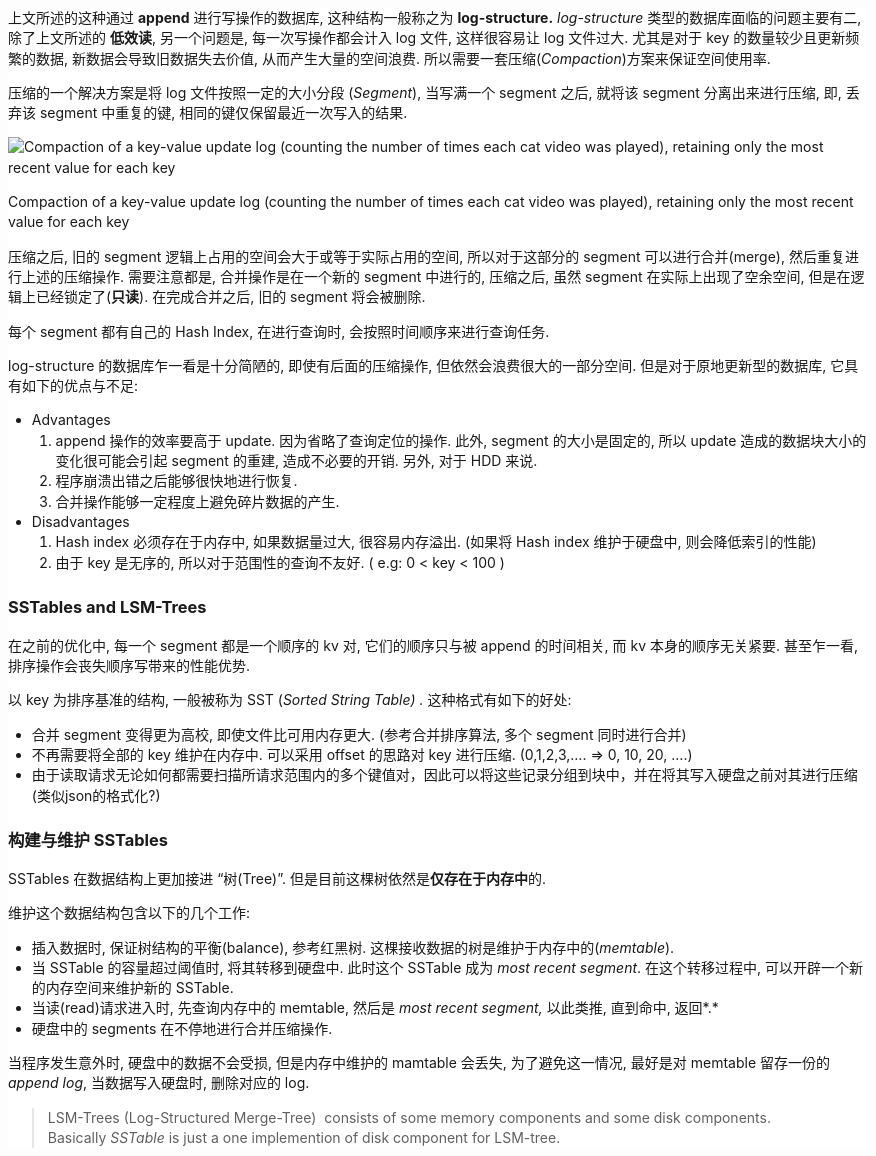 上文所述的这种通过 **append** 进行写操作的数据库, 这种结构一般称之为 **log-structure.** *log-structure* 类型的数据库面临的问题主要有二, 除了上文所述的 **低效读**, 另一个问题是, 每一次写操作都会计入 log 文件, 这样很容易让 log 文件过大. 尤其是对于 key 的数量较少且更新频繁的数据, 新数据会导致旧数据失去价值, 从而产生大量的空间浪费. 所以需要一套压缩(*Compaction*)方案来保证空间使用率.

压缩的一个解决方案是将 log 文件按照一定的大小分段 (*Segment*), 当写满一个 segment 之后, 就将该 segment 分离出来进行压缩, 即, 丢弃该 segment 中重复的键, 相同的键仅保留最近一次写入的结果.

![Compaction of a key-value update log (counting the number of times each cat video was played), retaining only the most recent value for each key](https://raw.githubusercontent.com/zxjlm/my-static-files/main/img/20220818150445.png)

Compaction of a key-value update log (counting the number of times each cat video was played), retaining only the most recent value for each key

压缩之后, 旧的 segment 逻辑上占用的空间会大于或等于实际占用的空间, 所以对于这部分的 segment 可以进行合并(merge), 然后重复进行上述的压缩操作. 需要注意都是, 合并操作是在一个新的 segment 中进行的, 压缩之后, 虽然 segment 在实际上出现了空余空间, 但是在逻辑上已经锁定了(**只读**). 在完成合并之后, 旧的 segment 将会被删除.

每个 segment 都有自己的 Hash Index, 在进行查询时, 会按照时间顺序来进行查询任务.

log-structure 的数据库乍一看是十分简陋的, 即使有后面的压缩操作, 但依然会浪费很大的一部分空间. 但是对于原地更新型的数据库, 它具有如下的优点与不足:

- Advantages
    1. append 操作的效率要高于 update. 因为省略了查询定位的操作. 此外, segment 的大小是固定的, 所以 update 造成的数据块大小的变化很可能会引起 segment 的重建, 造成不必要的开销. 另外, 对于 HDD 来说.
    2. 程序崩溃出错之后能够很快地进行恢复.
    3. 合并操作能够一定程度上避免碎片数据的产生.
- Disadvantages
    1. Hash index 必须存在于内存中, 如果数据量过大, 很容易内存溢出. (如果将 Hash index 维护于硬盘中, 则会降低索引的性能)
    2. 由于 key 是无序的, 所以对于范围性的查询不友好. ( e.g: 0 < key < 100 )

### SSTables and LSM-Trees

在之前的优化中, 每一个 segment 都是一个顺序的 kv 对, 它们的顺序只与被 append 的时间相关, 而 kv 本身的顺序无关紧要. 甚至乍一看, 排序操作会丧失顺序写带来的性能优势.

以 key 为排序基准的结构, 一般被称为 SST (*Sorted String Table) .* 这种格式有如下的好处:

- 合并 segment 变得更为高校, 即使文件比可用内存更大. (参考合并排序算法, 多个 segment 同时进行合并)
- 不再需要将全部的 key 维护在内存中. 可以采用 offset 的思路对 key 进行压缩. (0,1,2,3,….  ⇒ 0, 10, 20, ….)
- 由于读取请求无论如何都需要扫描所请求范围内的多个键值对，因此可以将这些记录分组到块中，并在将其写入硬盘之前对其进行压缩 (类似json的格式化?)

### 构建与维护  SSTables

SSTables 在数据结构上更加接进 “树(Tree)”. 但是目前这棵树依然是**仅存在于内存中**的.

维护这个数据结构包含以下的几个工作:

- 插入数据时, 保证树结构的平衡(balance), 参考红黑树. 这棵接收数据的树是维护于内存中的(*memtable*).
- 当 SSTable 的容量超过阈值时, 将其转移到硬盘中. 此时这个 SSTable 成为 *most recent segment*. 在这个转移过程中, 可以开辟一个新的内存空间来维护新的 SSTable.
- 当读(read)请求进入时, 先查询内存中的 memtable, 然后是 *most recent segment,* 以此类推, 直到命中, 返回*.*
- 硬盘中的 segments 在不停地进行合并压缩操作.

当程序发生意外时, 硬盘中的数据不会受损, 但是内存中维护的 mamtable 会丢失, 为了避免这一情况, 最好是对 memtable 留存一份的 *append log*, 当数据写入硬盘时, 删除对应的 log.

> LSM-Trees (Log-Structured Merge-Tree)    consists of some memory components and some disk components. Basically *SSTable* is just a one implemention of disk component for LSM-tree.
>
